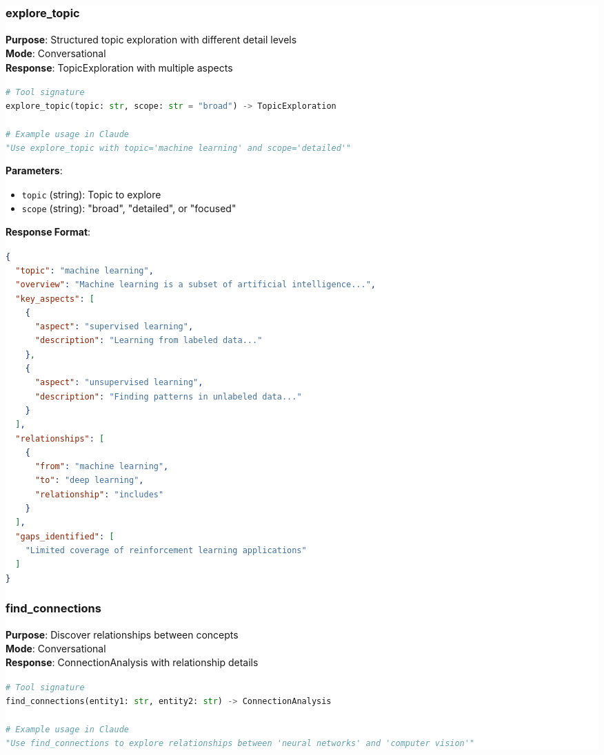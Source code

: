 ### explore_topic

**Purpose**: Structured topic exploration with different detail levels  
**Mode**: Conversational  
**Response**: TopicExploration with multiple aspects

```python
# Tool signature
explore_topic(topic: str, scope: str = "broad") -> TopicExploration

# Example usage in Claude
"Use explore_topic with topic='machine learning' and scope='detailed'"
```

**Parameters**:
- `topic` (string): Topic to explore
- `scope` (string): "broad", "detailed", or "focused"

**Response Format**:
```json
{
  "topic": "machine learning",
  "overview": "Machine learning is a subset of artificial intelligence...",
  "key_aspects": [
    {
      "aspect": "supervised learning",
      "description": "Learning from labeled data..."
    },
    {
      "aspect": "unsupervised learning", 
      "description": "Finding patterns in unlabeled data..."
    }
  ],
  "relationships": [
    {
      "from": "machine learning",
      "to": "deep learning",
      "relationship": "includes"
    }
  ],
  "gaps_identified": [
    "Limited coverage of reinforcement learning applications"
  ]
}
```

### find_connections

**Purpose**: Discover relationships between concepts  
**Mode**: Conversational  
**Response**: ConnectionAnalysis with relationship details

```python
# Tool signature
find_connections(entity1: str, entity2: str) -> ConnectionAnalysis

# Example usage in Claude
"Use find_connections to explore relationships between 'neural networks' and 'computer vision'"
```
